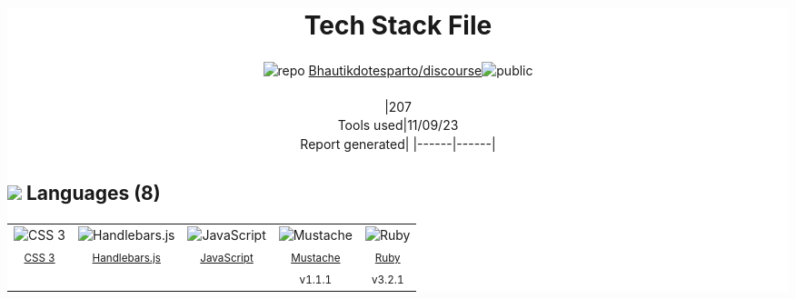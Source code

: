 
<div align="center">

# Tech Stack File
![](https://img.stackshare.io/repo.svg "repo") [Bhautikdotesparto/discourse](https://github.com/Bhautikdotesparto/discourse)![](https://img.stackshare.io/public_badge.svg "public")
<br/><br/>
|207<br/>Tools used|11/09/23 <br/>Report generated|
|------|------|
</div>

## <img src='https://img.stackshare.io/languages.svg'/> Languages (8)
<table><tr>
  <td align='center'>
  <img width='36' height='36' src='https://img.stackshare.io/service/6727/css.png' alt='CSS 3'>
  <br>
  <sub><a href="https://developer.mozilla.org/en-US/docs/Web/CSS/CSS3">CSS 3</a></sub>
  <br>
  <sub></sub>
</td>

<td align='center'>
  <img width='36' height='36' src='https://img.stackshare.io/service/1143/Handlebars.png' alt='Handlebars.js'>
  <br>
  <sub><a href="http://handlebarsjs.com/">Handlebars.js</a></sub>
  <br>
  <sub></sub>
</td>

<td align='center'>
  <img width='36' height='36' src='https://img.stackshare.io/service/1209/javascript.jpeg' alt='JavaScript'>
  <br>
  <sub><a href="https://developer.mozilla.org/en-US/docs/Web/JavaScript">JavaScript</a></sub>
  <br>
  <sub></sub>
</td>

<td align='center'>
  <img width='36' height='36' src='https://img.stackshare.io/service/1142/197655.png' alt='Mustache'>
  <br>
  <sub><a href="http://mustache.github.io/">Mustache</a></sub>
  <br>
  <sub>v1.1.1</sub>
</td>

<td align='center'>
  <img width='36' height='36' src='https://img.stackshare.io/service/989/ruby.png' alt='Ruby'>
  <br>
  <sub><a href="https://www.ruby-lang.org">Ruby</a></sub>
  <br>
  <sub>v3.2.1</sub>
</td>
